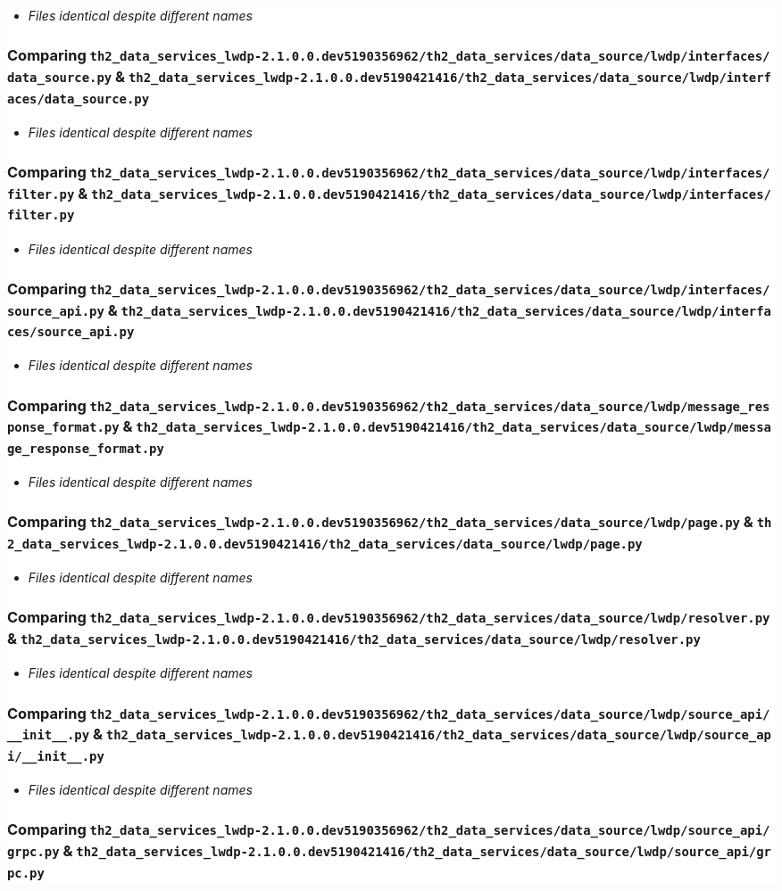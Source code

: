  * *Files identical despite different names*

### Comparing `th2_data_services_lwdp-2.1.0.0.dev5190356962/th2_data_services/data_source/lwdp/interfaces/data_source.py` & `th2_data_services_lwdp-2.1.0.0.dev5190421416/th2_data_services/data_source/lwdp/interfaces/data_source.py`

 * *Files identical despite different names*

### Comparing `th2_data_services_lwdp-2.1.0.0.dev5190356962/th2_data_services/data_source/lwdp/interfaces/filter.py` & `th2_data_services_lwdp-2.1.0.0.dev5190421416/th2_data_services/data_source/lwdp/interfaces/filter.py`

 * *Files identical despite different names*

### Comparing `th2_data_services_lwdp-2.1.0.0.dev5190356962/th2_data_services/data_source/lwdp/interfaces/source_api.py` & `th2_data_services_lwdp-2.1.0.0.dev5190421416/th2_data_services/data_source/lwdp/interfaces/source_api.py`

 * *Files identical despite different names*

### Comparing `th2_data_services_lwdp-2.1.0.0.dev5190356962/th2_data_services/data_source/lwdp/message_response_format.py` & `th2_data_services_lwdp-2.1.0.0.dev5190421416/th2_data_services/data_source/lwdp/message_response_format.py`

 * *Files identical despite different names*

### Comparing `th2_data_services_lwdp-2.1.0.0.dev5190356962/th2_data_services/data_source/lwdp/page.py` & `th2_data_services_lwdp-2.1.0.0.dev5190421416/th2_data_services/data_source/lwdp/page.py`

 * *Files identical despite different names*

### Comparing `th2_data_services_lwdp-2.1.0.0.dev5190356962/th2_data_services/data_source/lwdp/resolver.py` & `th2_data_services_lwdp-2.1.0.0.dev5190421416/th2_data_services/data_source/lwdp/resolver.py`

 * *Files identical despite different names*

### Comparing `th2_data_services_lwdp-2.1.0.0.dev5190356962/th2_data_services/data_source/lwdp/source_api/__init__.py` & `th2_data_services_lwdp-2.1.0.0.dev5190421416/th2_data_services/data_source/lwdp/source_api/__init__.py`

 * *Files identical despite different names*

### Comparing `th2_data_services_lwdp-2.1.0.0.dev5190356962/th2_data_services/data_source/lwdp/source_api/grpc.py` & `th2_data_services_lwdp-2.1.0.0.dev5190421416/th2_data_services/data_source/lwdp/source_api/grpc.py`
